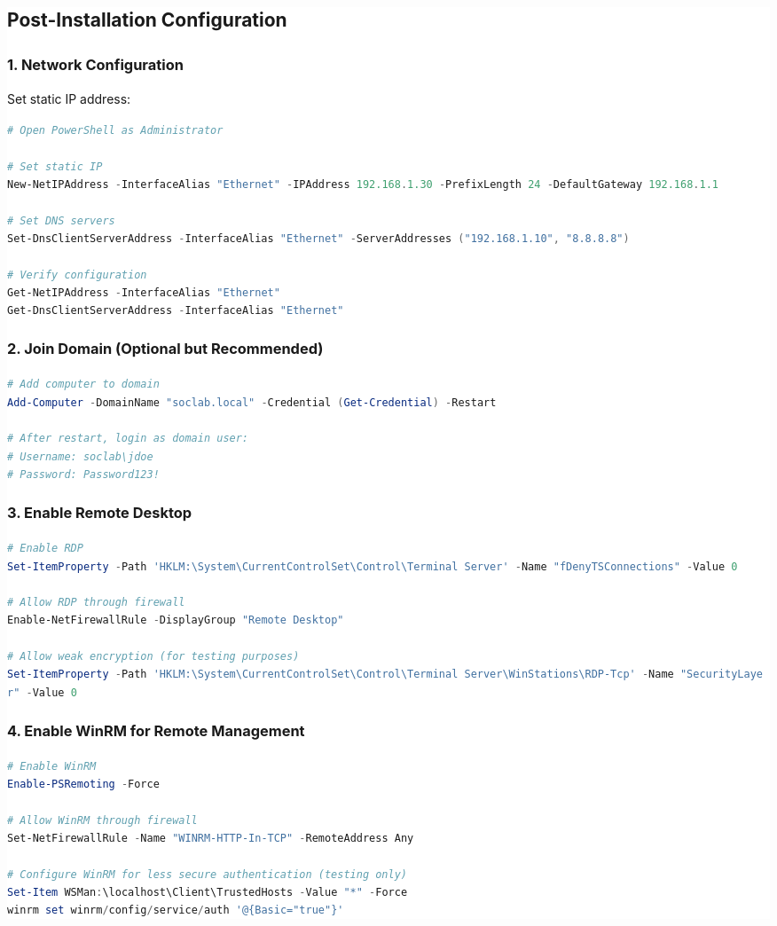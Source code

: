 ## Post-Installation Configuration

### 1. Network Configuration

Set static IP address:

```powershell
# Open PowerShell as Administrator

# Set static IP
New-NetIPAddress -InterfaceAlias "Ethernet" -IPAddress 192.168.1.30 -PrefixLength 24 -DefaultGateway 192.168.1.1

# Set DNS servers
Set-DnsClientServerAddress -InterfaceAlias "Ethernet" -ServerAddresses ("192.168.1.10", "8.8.8.8")

# Verify configuration
Get-NetIPAddress -InterfaceAlias "Ethernet"
Get-DnsClientServerAddress -InterfaceAlias "Ethernet"
```

### 2. Join Domain (Optional but Recommended)

```powershell
# Add computer to domain
Add-Computer -DomainName "soclab.local" -Credential (Get-Credential) -Restart

# After restart, login as domain user:
# Username: soclab\jdoe
# Password: Password123!
```

### 3. Enable Remote Desktop

```powershell
# Enable RDP
Set-ItemProperty -Path 'HKLM:\System\CurrentControlSet\Control\Terminal Server' -Name "fDenyTSConnections" -Value 0

# Allow RDP through firewall
Enable-NetFirewallRule -DisplayGroup "Remote Desktop"

# Allow weak encryption (for testing purposes)
Set-ItemProperty -Path 'HKLM:\System\CurrentControlSet\Control\Terminal Server\WinStations\RDP-Tcp' -Name "SecurityLayer" -Value 0
```

### 4. Enable WinRM for Remote Management

```powershell
# Enable WinRM
Enable-PSRemoting -Force

# Allow WinRM through firewall
Set-NetFirewallRule -Name "WINRM-HTTP-In-TCP" -RemoteAddress Any

# Configure WinRM for less secure authentication (testing only)
Set-Item WSMan:\localhost\Client\TrustedHosts -Value "*" -Force
winrm set winrm/config/service/auth '@{Basic="true"}'
```
